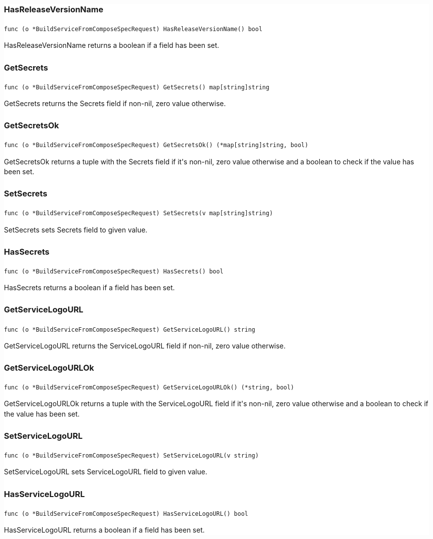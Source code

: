 ### HasReleaseVersionName

`func (o *BuildServiceFromComposeSpecRequest) HasReleaseVersionName() bool`

HasReleaseVersionName returns a boolean if a field has been set.

### GetSecrets

`func (o *BuildServiceFromComposeSpecRequest) GetSecrets() map[string]string`

GetSecrets returns the Secrets field if non-nil, zero value otherwise.

### GetSecretsOk

`func (o *BuildServiceFromComposeSpecRequest) GetSecretsOk() (*map[string]string, bool)`

GetSecretsOk returns a tuple with the Secrets field if it's non-nil, zero value otherwise
and a boolean to check if the value has been set.

### SetSecrets

`func (o *BuildServiceFromComposeSpecRequest) SetSecrets(v map[string]string)`

SetSecrets sets Secrets field to given value.

### HasSecrets

`func (o *BuildServiceFromComposeSpecRequest) HasSecrets() bool`

HasSecrets returns a boolean if a field has been set.

### GetServiceLogoURL

`func (o *BuildServiceFromComposeSpecRequest) GetServiceLogoURL() string`

GetServiceLogoURL returns the ServiceLogoURL field if non-nil, zero value otherwise.

### GetServiceLogoURLOk

`func (o *BuildServiceFromComposeSpecRequest) GetServiceLogoURLOk() (*string, bool)`

GetServiceLogoURLOk returns a tuple with the ServiceLogoURL field if it's non-nil, zero value otherwise
and a boolean to check if the value has been set.

### SetServiceLogoURL

`func (o *BuildServiceFromComposeSpecRequest) SetServiceLogoURL(v string)`

SetServiceLogoURL sets ServiceLogoURL field to given value.

### HasServiceLogoURL

`func (o *BuildServiceFromComposeSpecRequest) HasServiceLogoURL() bool`

HasServiceLogoURL returns a boolean if a field has been set.
